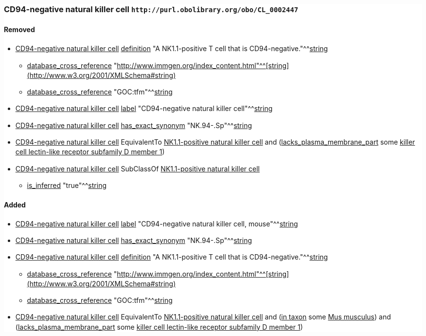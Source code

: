 
### CD94-negative natural killer cell `http://purl.obolibrary.org/obo/CL_0002447`
#### Removed
- [CD94-negative natural killer cell](http://purl.obolibrary.org/obo/CL_0002447) [definition](http://purl.obolibrary.org/obo/IAO_0000115) "A NK1.1-positive T cell that is CD94-negative."^^[string](http://www.w3.org/2001/XMLSchema#string) 
  - [database_cross_reference](http://www.geneontology.org/formats/oboInOwl#hasDbXref) "http://www.immgen.org/index_content.html"^^[string](http://www.w3.org/2001/XMLSchema#string) 

  - [database_cross_reference](http://www.geneontology.org/formats/oboInOwl#hasDbXref) "GOC:tfm"^^[string](http://www.w3.org/2001/XMLSchema#string) 

- [CD94-negative natural killer cell](http://purl.obolibrary.org/obo/CL_0002447) [label](http://www.w3.org/2000/01/rdf-schema#label) "CD94-negative natural killer cell"^^[string](http://www.w3.org/2001/XMLSchema#string) 

- [CD94-negative natural killer cell](http://purl.obolibrary.org/obo/CL_0002447) [has_exact_synonym](http://www.geneontology.org/formats/oboInOwl#hasExactSynonym) "NK.94-.Sp"^^[string](http://www.w3.org/2001/XMLSchema#string) 

- [CD94-negative natural killer cell](http://purl.obolibrary.org/obo/CL_0002447) EquivalentTo [NK1.1-positive natural killer cell](http://purl.obolibrary.org/obo/CL_0002438) and ([lacks_plasma_membrane_part](http://purl.obolibrary.org/obo/cl#lacks_plasma_membrane_part) some [killer cell lectin-like receptor subfamily D member 1](http://purl.obolibrary.org/obo/PR_000001402)) 

- [CD94-negative natural killer cell](http://purl.obolibrary.org/obo/CL_0002447) SubClassOf [NK1.1-positive natural killer cell](http://purl.obolibrary.org/obo/CL_0002438) 
  - [is_inferred](http://www.geneontology.org/formats/oboInOwl#is_inferred) "true"^^[string](http://www.w3.org/2001/XMLSchema#string) 

#### Added
- [CD94-negative natural killer cell](http://purl.obolibrary.org/obo/CL_0002447) [label](http://www.w3.org/2000/01/rdf-schema#label) "CD94-negative natural killer cell, mouse"^^[string](http://www.w3.org/2001/XMLSchema#string) 

- [CD94-negative natural killer cell](http://purl.obolibrary.org/obo/CL_0002447) [has_exact_synonym](http://www.geneontology.org/formats/oboInOwl#has_exact_synonym) "NK.94-.Sp"^^[string](http://www.w3.org/2001/XMLSchema#string) 

- [CD94-negative natural killer cell](http://purl.obolibrary.org/obo/CL_0002447) [definition](http://purl.obolibrary.org/obo/IAO_0000115) "A NK1.1-positive T cell that is CD94-negative."^^[string](http://www.w3.org/2001/XMLSchema#string) 
  - [database_cross_reference](http://www.geneontology.org/formats/oboInOwl#database_cross_reference) "http://www.immgen.org/index_content.html"^^[string](http://www.w3.org/2001/XMLSchema#string) 

  - [database_cross_reference](http://www.geneontology.org/formats/oboInOwl#database_cross_reference) "GOC:tfm"^^[string](http://www.w3.org/2001/XMLSchema#string) 

- [CD94-negative natural killer cell](http://purl.obolibrary.org/obo/CL_0002447) EquivalentTo [NK1.1-positive natural killer cell](http://purl.obolibrary.org/obo/CL_0002438) and ([in taxon](http://purl.obolibrary.org/obo/RO_0002162) some [Mus musculus](http://purl.obolibrary.org/obo/NCBITaxon_10090)) and ([lacks_plasma_membrane_part](http://purl.obolibrary.org/obo/cl#lacks_plasma_membrane_part) some [killer cell lectin-like receptor subfamily D member 1](http://purl.obolibrary.org/obo/PR_000001402)) 
